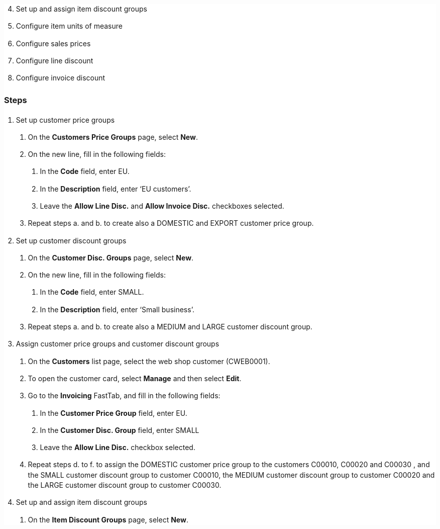 4.  Set up and assign item discount groups

5.  Configure item units of measure

6.  Configure sales prices

7.  Configure line discount

8.  Configure invoice discount

### Steps

1.  Set up customer price groups

    1.  On the **Customers Price Groups** page, select **New**.

    2.  On the new line, fill in the following fields:

        1.  In the **Code** field, enter EU.

        2.  In the **Description** field, enter ‘EU customers’.

        3.  Leave the **Allow Line Disc.** and **Allow Invoice Disc.**
            checkboxes selected.

    3.  Repeat steps a. and b. to create also a DOMESTIC and EXPORT customer
        price group.

2.  Set up customer discount groups

    1.  On the **Customer Disc. Groups** page, select **New**.

    2.  On the new line, fill in the following fields:

        1.  In the **Code** field, enter SMALL.

        2.  In the **Description** field, enter ‘Small business’.

    3.  Repeat steps a. and b. to create also a MEDIUM and LARGE customer
        discount group.

3.  Assign customer price groups and customer discount groups

    1.  On the **Customers** list page, select the web shop customer (CWEB0001).

    2.  To open the customer card, select **Manage** and then select **Edit**.

    3.  Go to the **Invoicing** FastTab, and fill in the following fields:

        1.  In the **Customer Price Group** field, enter EU.

        2.  In the **Customer Disc. Group** field, enter SMALL

        3.  Leave the **Allow Line Disc.** checkbox selected.

    4.  Repeat steps d. to f. to assign the DOMESTIC customer price group to the
        customers C00010, C00020 and C00030 , and the SMALL customer discount
        group to customer C00010, the MEDIUM customer discount group to customer
        C00020 and the LARGE customer discount group to customer C00030.

4.  Set up and assign item discount groups

    1.  On the **Item Discount Groups** page, select **New**.
